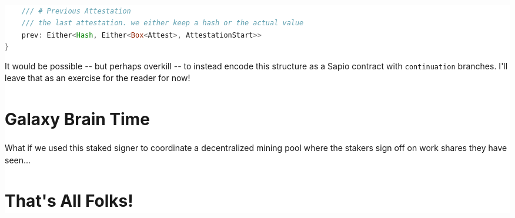 ```rust
    /// # Previous Attestation
    /// the last attestation. we either keep a hash or the actual value
    prev: Either<Hash, Either<Box<Attest>, AttestationStart>>
}
```

It would be possible -- but perhaps overkill -- to instead encode this structure
as a Sapio contract with `continuation` branches. I'll leave that as an exercise
for the reader for now!


# Galaxy Brain Time

What if we used this staked signer to coordinate a decentralized mining pool
where the stakers sign off on work shares they have seen...


# That's All Folks!
